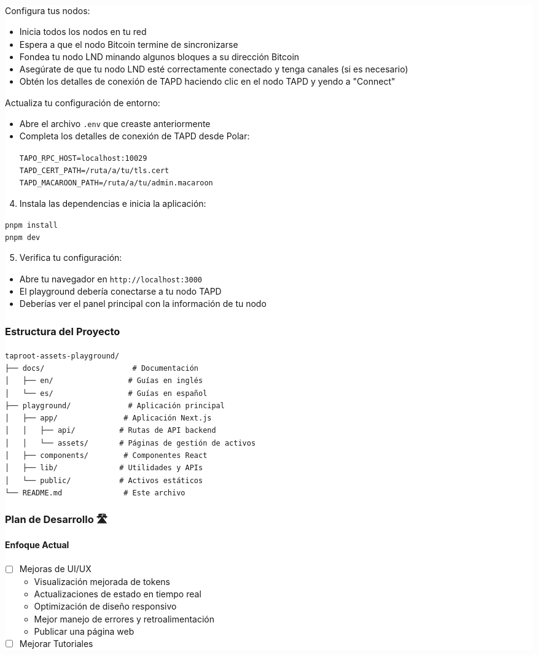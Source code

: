 Configura tus nodos:
- Inicia todos los nodos en tu red
- Espera a que el nodo Bitcoin termine de sincronizarse
- Fondea tu nodo LND minando algunos bloques a su dirección Bitcoin
- Asegúrate de que tu nodo LND esté correctamente conectado y tenga canales (si es necesario)
- Obtén los detalles de conexión de TAPD haciendo clic en el nodo TAPD y yendo a "Connect"

Actualiza tu configuración de entorno:
- Abre el archivo `.env` que creaste anteriormente
- Completa los detalles de conexión de TAPD desde Polar:
  ```
  TAPO_RPC_HOST=localhost:10029
  TAPD_CERT_PATH=/ruta/a/tu/tls.cert
  TAPD_MACAROON_PATH=/ruta/a/tu/admin.macaroon
  ```

4. Instala las dependencias e inicia la aplicación:
```bash
pnpm install
pnpm dev
```

5. Verifica tu configuración:
- Abre tu navegador en `http://localhost:3000`
- El playground debería conectarse a tu nodo TAPD
- Deberías ver el panel principal con la información de tu nodo

### Estructura del Proyecto
```
taproot-assets-playground/
├── docs/                    # Documentación
│   ├── en/                 # Guías en inglés
│   └── es/                 # Guías en español
├── playground/             # Aplicación principal
│   ├── app/               # Aplicación Next.js
│   │   ├── api/          # Rutas de API backend
│   │   └── assets/       # Páginas de gestión de activos
│   ├── components/        # Componentes React
│   ├── lib/              # Utilidades y APIs
│   └── public/           # Activos estáticos
└── README.md              # Este archivo
```

### Plan de Desarrollo 🛣️

#### Enfoque Actual
- [ ] Mejoras de UI/UX
  - Visualización mejorada de tokens
  - Actualizaciones de estado en tiempo real
  - Optimización de diseño responsivo
  - Mejor manejo de errores y retroalimentación
  - Publicar una página web
- [ ] Mejorar Tutoriales
